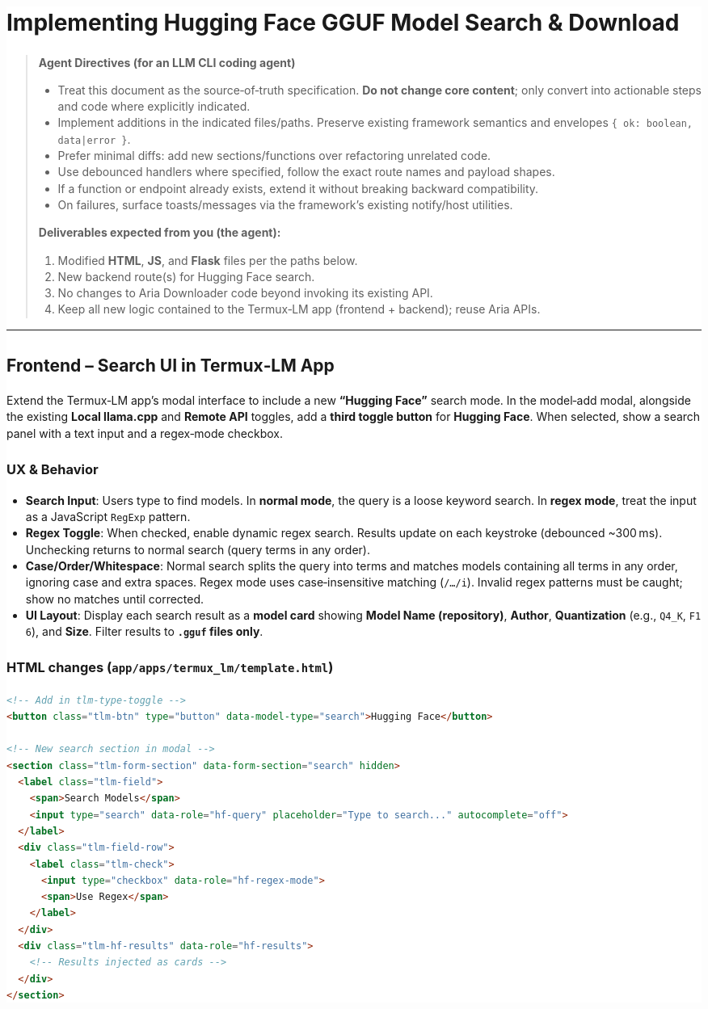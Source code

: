 # Implementing Hugging Face GGUF Model Search & Download

> **Agent Directives (for an LLM CLI coding agent)**
>
> - Treat this document as the source‑of‑truth specification. **Do not change core content**; only convert into actionable steps and code where explicitly indicated.
> - Implement additions in the indicated files/paths. Preserve existing framework semantics and envelopes `{ ok: boolean, data|error }`.
> - Prefer minimal diffs: add new sections/functions over refactoring unrelated code.
> - Use debounced handlers where specified, follow the exact route names and payload shapes.
> - If a function or endpoint already exists, extend it without breaking backward compatibility.
> - On failures, surface toasts/messages via the framework’s existing notify/host utilities.
>
> **Deliverables expected from you (the agent):**
> 1) Modified **HTML**, **JS**, and **Flask** files per the paths below.
> 2) New backend route(s) for Hugging Face search.
> 3) No changes to Aria Downloader code beyond invoking its existing API.
> 4) Keep all new logic contained to the Termux‑LM app (frontend + backend); reuse Aria APIs.

---

## Frontend – Search UI in Termux‑LM App

Extend the Termux‑LM app’s modal interface to include a new **“Hugging Face”** search mode. In the model‑add modal, alongside the existing **Local llama.cpp** and **Remote API** toggles, add a **third toggle button** for **Hugging Face**. When selected, show a search panel with a text input and a regex‑mode checkbox.

### UX & Behavior
- **Search Input**: Users type to find models. In **normal mode**, the query is a loose keyword search. In **regex mode**, treat the input as a JavaScript `RegExp` pattern.
- **Regex Toggle**: When checked, enable dynamic regex search. Results update on each keystroke (debounced ~300 ms). Unchecking returns to normal search (query terms in any order).
- **Case/Order/Whitespace**: Normal search splits the query into terms and matches models containing all terms in any order, ignoring case and extra spaces. Regex mode uses case‑insensitive matching (`/…/i`). Invalid regex patterns must be caught; show no matches until corrected.
- **UI Layout**: Display each search result as a **model card** showing **Model Name (repository)**, **Author**, **Quantization** (e.g., `Q4_K`, `F16`), and **Size**. Filter results to **`.gguf` files only**.

### HTML changes (`app/apps/termux_lm/template.html`)
```html
<!-- Add in tlm-type-toggle -->
<button class="tlm-btn" type="button" data-model-type="search">Hugging Face</button>

<!-- New search section in modal -->
<section class="tlm-form-section" data-form-section="search" hidden>
  <label class="tlm-field">
    <span>Search Models</span>
    <input type="search" data-role="hf-query" placeholder="Type to search..." autocomplete="off">
  </label>
  <div class="tlm-field-row">
    <label class="tlm-check">
      <input type="checkbox" data-role="hf-regex-mode">
      <span>Use Regex</span>
    </label>
  </div>
  <div class="tlm-hf-results" data-role="hf-results">
    <!-- Results injected as cards -->
  </div>
</section>
```
